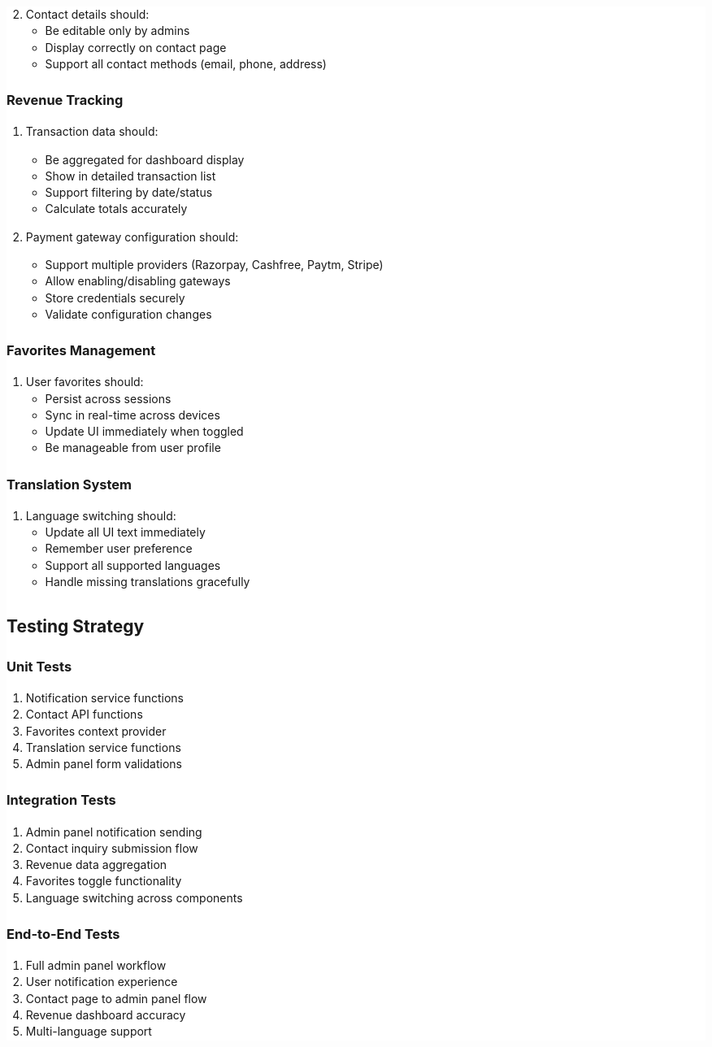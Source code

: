 2. Contact details should:
   - Be editable only by admins
   - Display correctly on contact page
   - Support all contact methods (email, phone, address)

### Revenue Tracking
1. Transaction data should:
   - Be aggregated for dashboard display
   - Show in detailed transaction list
   - Support filtering by date/status
   - Calculate totals accurately

2. Payment gateway configuration should:
   - Support multiple providers (Razorpay, Cashfree, Paytm, Stripe)
   - Allow enabling/disabling gateways
   - Store credentials securely
   - Validate configuration changes

### Favorites Management
1. User favorites should:
   - Persist across sessions
   - Sync in real-time across devices
   - Update UI immediately when toggled
   - Be manageable from user profile

### Translation System
1. Language switching should:
   - Update all UI text immediately
   - Remember user preference
   - Support all supported languages
   - Handle missing translations gracefully

## Testing Strategy

### Unit Tests
1. Notification service functions
2. Contact API functions
3. Favorites context provider
4. Translation service functions
5. Admin panel form validations

### Integration Tests
1. Admin panel notification sending
2. Contact inquiry submission flow
3. Revenue data aggregation
4. Favorites toggle functionality
5. Language switching across components

### End-to-End Tests
1. Full admin panel workflow
2. User notification experience
3. Contact page to admin panel flow
4. Revenue dashboard accuracy
5. Multi-language support
